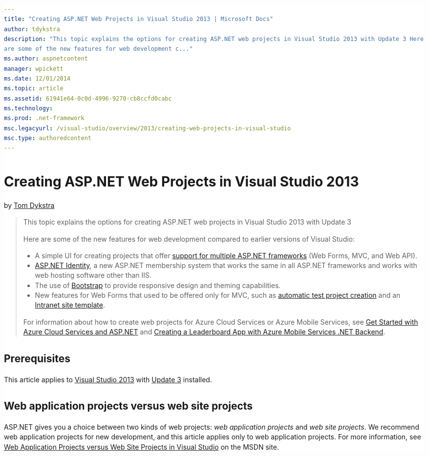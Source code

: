 ```yaml
---
title: "Creating ASP.NET Web Projects in Visual Studio 2013 | Microsoft Docs"
author: tdykstra
description: "This topic explains the options for creating ASP.NET web projects in Visual Studio 2013 with Update 3 Here are some of the new features for web development c..."
ms.author: aspnetcontent
manager: wpickett
ms.date: 12/01/2014
ms.topic: article
ms.assetid: 61941e64-0c0d-4996-9270-cb8ccfd0cabc
ms.technology: 
ms.prod: .net-framework
msc.legacyurl: /visual-studio/overview/2013/creating-web-projects-in-visual-studio
msc.type: authoredcontent
---
```

Creating ASP.NET Web Projects in Visual Studio 2013
====================
by [Tom Dykstra](https://github.com/tdykstra)

> This topic explains the options for creating ASP.NET web projects in Visual Studio 2013 with Update 3
> 
> Here are some of the new features for web development compared to earlier versions of Visual Studio:
> 
> - A simple UI for creating projects that offer [support for multiple ASP.NET frameworks](#add) (Web Forms, MVC, and Web API).
> - [ASP.NET Identity](#indauth), a new ASP.NET membership system that works the same in all ASP.NET frameworks and works with web hosting software other than IIS.
> - The use of [Bootstrap](#bootstrap) to provide responsive design and theming capabilities.
> - New features for Web Forms that used to be offered only for MVC, such as [automatic test project creation](#testproj) and an [Intranet site template](#winauth).
> 
> For information about how to create web projects for Azure Cloud Services or Azure Mobile Services, see [Get Started with Azure Cloud Services and ASP.NET](https://azure.microsoft.com/en-us/documentation/articles/cloud-services-dotnet-get-started/) and [Creating a Leaderboard App with Azure Mobile Services .NET Backend](https://azure.microsoft.com/en-us/documentation/articles/mobile-services-dotnet-backend-windows-store-dotnet-leaderboard/).


## Prerequisites

This article applies to [Visual Studio 2013](https://go.microsoft.com/fwlink/?LinkId=306566) with [Update 3](https://go.microsoft.com/fwlink/?linkid=397827&amp;clcid=0x409) installed.

## Web application projects versus web site projects

ASP.NET gives you a choice between two kinds of web projects: *web application projects* and *web site projects*. We recommend web application projects for new development, and this article applies only to web application projects. For more information, see [Web Application Projects versus Web Site Projects in Visual Studio](https://msdn.microsoft.com/en-us/library/dd547590(v=vs.120).aspx) on the MSDN site.
